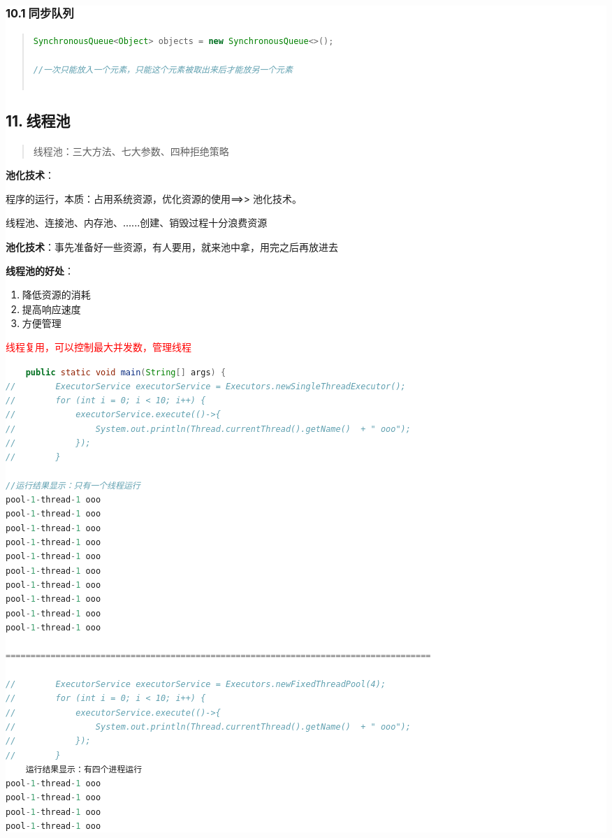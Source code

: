 ### 10.1 同步队列

> ```java
> SynchronousQueue<Object> objects = new SynchronousQueue<>();
> 
> //一次只能放入一个元素，只能这个元素被取出来后才能放另一个元素
> 
> 
> 
> ```



## 11. 线程池

> 线程池：三大方法、七大参数、四种拒绝策略

**池化技术**：

程序的运行，本质：占用系统资源，优化资源的使用==>> 池化技术。

线程池、连接池、内存池、......创建、销毁过程十分浪费资源

**池化技术**：事先准备好一些资源，有人要用，就来池中拿，用完之后再放进去



**线程池的好处**：

1. 降低资源的消耗
2. 提高响应速度
3. 方便管理

<span style="color:red">线程复用，可以控制最大并发数，管理线程</span>

```java
    public static void main(String[] args) {
//        ExecutorService executorService = Executors.newSingleThreadExecutor();
//        for (int i = 0; i < 10; i++) {
//            executorService.execute(()->{
//                System.out.println(Thread.currentThread().getName()  + " ooo");
//            });
//        }
       
//运行结果显示：只有一个线程运行       
pool-1-thread-1 ooo
pool-1-thread-1 ooo
pool-1-thread-1 ooo
pool-1-thread-1 ooo
pool-1-thread-1 ooo
pool-1-thread-1 ooo
pool-1-thread-1 ooo
pool-1-thread-1 ooo
pool-1-thread-1 ooo
pool-1-thread-1 ooo
    
=====================================================================================

//        ExecutorService executorService = Executors.newFixedThreadPool(4);
//        for (int i = 0; i < 10; i++) {
//            executorService.execute(()->{
//                System.out.println(Thread.currentThread().getName()  + " ooo");
//            });
//        }
    运行结果显示：有四个进程运行
pool-1-thread-1 ooo
pool-1-thread-1 ooo
pool-1-thread-1 ooo
pool-1-thread-1 ooo
```